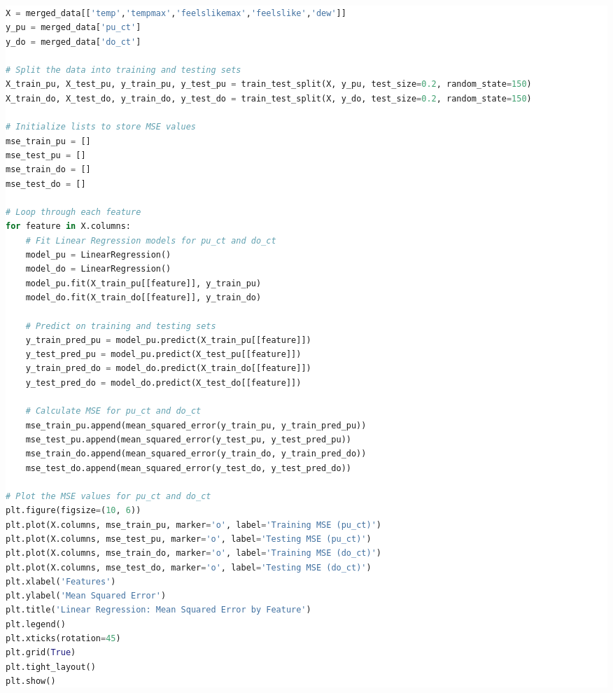 ```python
X = merged_data[['temp','tempmax','feelslikemax','feelslike','dew']] 
y_pu = merged_data['pu_ct']
y_do = merged_data['do_ct']

# Split the data into training and testing sets
X_train_pu, X_test_pu, y_train_pu, y_test_pu = train_test_split(X, y_pu, test_size=0.2, random_state=150)
X_train_do, X_test_do, y_train_do, y_test_do = train_test_split(X, y_do, test_size=0.2, random_state=150)

# Initialize lists to store MSE values
mse_train_pu = []
mse_test_pu = []
mse_train_do = []
mse_test_do = []

# Loop through each feature
for feature in X.columns:
    # Fit Linear Regression models for pu_ct and do_ct
    model_pu = LinearRegression()
    model_do = LinearRegression()
    model_pu.fit(X_train_pu[[feature]], y_train_pu)
    model_do.fit(X_train_do[[feature]], y_train_do)

    # Predict on training and testing sets
    y_train_pred_pu = model_pu.predict(X_train_pu[[feature]])
    y_test_pred_pu = model_pu.predict(X_test_pu[[feature]])
    y_train_pred_do = model_do.predict(X_train_do[[feature]])
    y_test_pred_do = model_do.predict(X_test_do[[feature]])

    # Calculate MSE for pu_ct and do_ct
    mse_train_pu.append(mean_squared_error(y_train_pu, y_train_pred_pu))
    mse_test_pu.append(mean_squared_error(y_test_pu, y_test_pred_pu))
    mse_train_do.append(mean_squared_error(y_train_do, y_train_pred_do))
    mse_test_do.append(mean_squared_error(y_test_do, y_test_pred_do))

# Plot the MSE values for pu_ct and do_ct
plt.figure(figsize=(10, 6))
plt.plot(X.columns, mse_train_pu, marker='o', label='Training MSE (pu_ct)')
plt.plot(X.columns, mse_test_pu, marker='o', label='Testing MSE (pu_ct)')
plt.plot(X.columns, mse_train_do, marker='o', label='Training MSE (do_ct)')
plt.plot(X.columns, mse_test_do, marker='o', label='Testing MSE (do_ct)')
plt.xlabel('Features')
plt.ylabel('Mean Squared Error')
plt.title('Linear Regression: Mean Squared Error by Feature')
plt.legend()
plt.xticks(rotation=45)
plt.grid(True)
plt.tight_layout()
plt.show()
```
